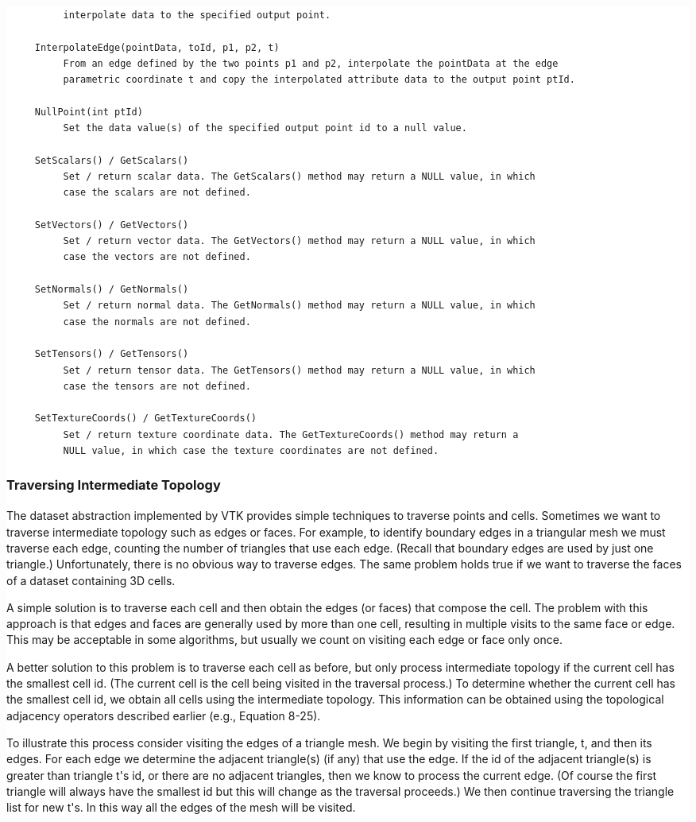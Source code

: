 ```
          interpolate data to the specified output point.

     InterpolateEdge(pointData, toId, p1, p2, t)
          From an edge defined by the two points p1 and p2, interpolate the pointData at the edge
          parametric coordinate t and copy the interpolated attribute data to the output point ptId.

     NullPoint(int ptId)
          Set the data value(s) of the specified output point id to a null value.

     SetScalars() / GetScalars()
          Set / return scalar data. The GetScalars() method may return a NULL value, in which
          case the scalars are not defined.

     SetVectors() / GetVectors()
          Set / return vector data. The GetVectors() method may return a NULL value, in which
          case the vectors are not defined.

     SetNormals() / GetNormals()
          Set / return normal data. The GetNormals() method may return a NULL value, in which
          case the normals are not defined.

     SetTensors() / GetTensors()
          Set / return tensor data. The GetTensors() method may return a NULL value, in which
          case the tensors are not defined.

     SetTextureCoords() / GetTextureCoords()
          Set / return texture coordinate data. The GetTextureCoords() method may return a
          NULL value, in which case the texture coordinates are not defined.
```

### Traversing Intermediate Topology

The dataset abstraction implemented by VTK provides simple techniques to traverse points and cells. Sometimes we want to traverse intermediate topology such as edges or faces. For example, to identify boundary edges in a triangular mesh we must traverse each edge, counting the number of triangles that use each edge. (Recall that boundary edges are used by just one triangle.) Unfortunately, there is no obvious way to traverse edges. The same problem holds true if we want to traverse the faces of a dataset containing 3D cells.

A simple solution is to traverse each cell and then obtain the edges (or faces) that compose the cell. The problem with this approach is that edges and faces are generally used by more than one cell, resulting in multiple visits to the same face or edge. This may be acceptable in some algorithms, but usually we count on visiting each edge or face only once.

A better solution to this problem is to traverse each cell as before, but only process intermediate topology if the current cell has the smallest cell id. (The current cell is the cell being visited in the traversal process.) To determine whether the current cell has the smallest cell id, we obtain all cells using the intermediate topology. This information can be obtained using the topological adjacency operators described earlier (e.g., Equation 8-25).

To illustrate this process consider visiting the edges of a triangle mesh. We begin by visiting the first triangle, t, and then its edges. For each edge we determine the adjacent triangle(s) (if any) that use the edge. If the id of the adjacent triangle(s) is greater than triangle t's id, or there are no adjacent triangles, then we know to process the current edge. (Of course the first triangle will always have the smallest id but this will change as the traversal proceeds.) We then continue traversing the triangle list for new t's. In this way all the edges of the mesh will be visited.
